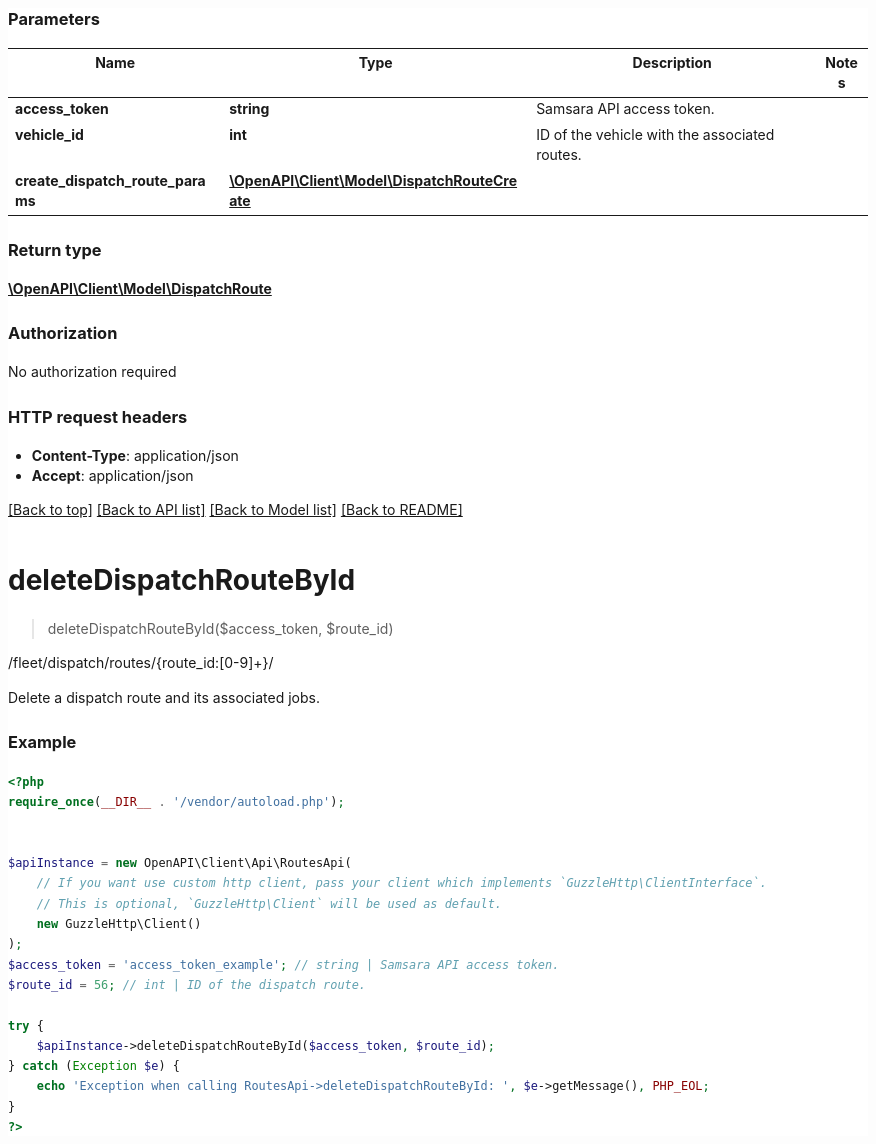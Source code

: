 ### Parameters

Name | Type | Description  | Notes
------------- | ------------- | ------------- | -------------
 **access_token** | **string**| Samsara API access token. |
 **vehicle_id** | **int**| ID of the vehicle with the associated routes. |
 **create_dispatch_route_params** | [**\OpenAPI\Client\Model\DispatchRouteCreate**](../Model/DispatchRouteCreate.md)|  |

### Return type

[**\OpenAPI\Client\Model\DispatchRoute**](../Model/DispatchRoute.md)

### Authorization

No authorization required

### HTTP request headers

 - **Content-Type**: application/json
 - **Accept**: application/json

[[Back to top]](#) [[Back to API list]](../../README.md#documentation-for-api-endpoints) [[Back to Model list]](../../README.md#documentation-for-models) [[Back to README]](../../README.md)

# **deleteDispatchRouteById**
> deleteDispatchRouteById($access_token, $route_id)

/fleet/dispatch/routes/{route_id:[0-9]+}/

Delete a dispatch route and its associated jobs.

### Example
```php
<?php
require_once(__DIR__ . '/vendor/autoload.php');


$apiInstance = new OpenAPI\Client\Api\RoutesApi(
    // If you want use custom http client, pass your client which implements `GuzzleHttp\ClientInterface`.
    // This is optional, `GuzzleHttp\Client` will be used as default.
    new GuzzleHttp\Client()
);
$access_token = 'access_token_example'; // string | Samsara API access token.
$route_id = 56; // int | ID of the dispatch route.

try {
    $apiInstance->deleteDispatchRouteById($access_token, $route_id);
} catch (Exception $e) {
    echo 'Exception when calling RoutesApi->deleteDispatchRouteById: ', $e->getMessage(), PHP_EOL;
}
?>
```
